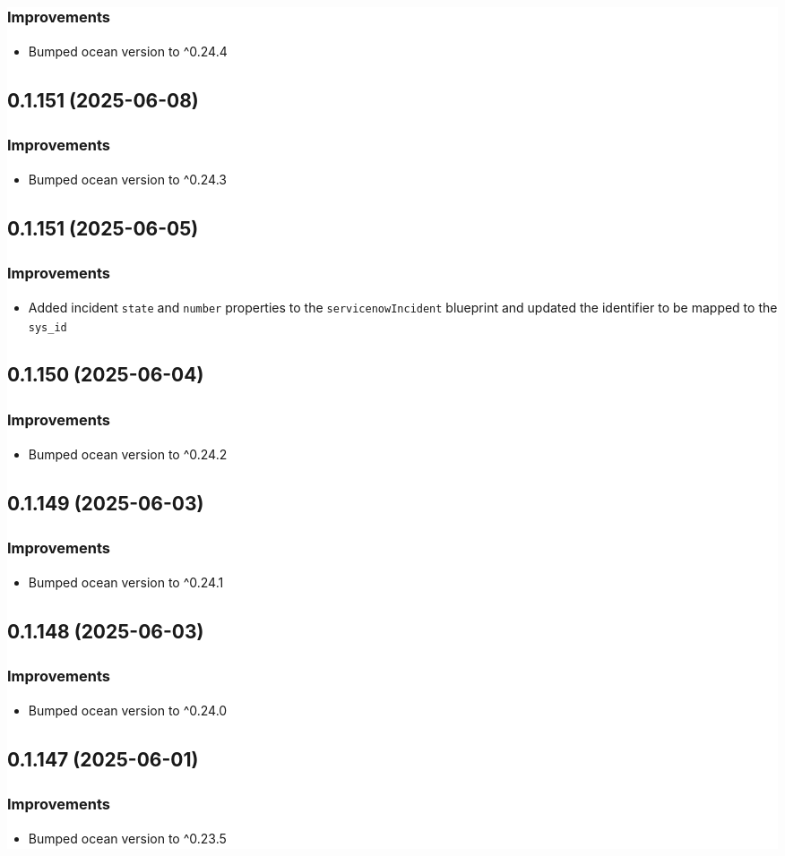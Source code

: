 
### Improvements

- Bumped ocean version to ^0.24.4


## 0.1.151 (2025-06-08)


### Improvements

- Bumped ocean version to ^0.24.3


## 0.1.151 (2025-06-05)


### Improvements

- Added incident `state` and `number` properties to the `servicenowIncident` blueprint and updated the identifier to be mapped to the `sys_id`


## 0.1.150 (2025-06-04)


### Improvements

- Bumped ocean version to ^0.24.2


## 0.1.149 (2025-06-03)


### Improvements

- Bumped ocean version to ^0.24.1


## 0.1.148 (2025-06-03)


### Improvements

- Bumped ocean version to ^0.24.0


## 0.1.147 (2025-06-01)


### Improvements

- Bumped ocean version to ^0.23.5
